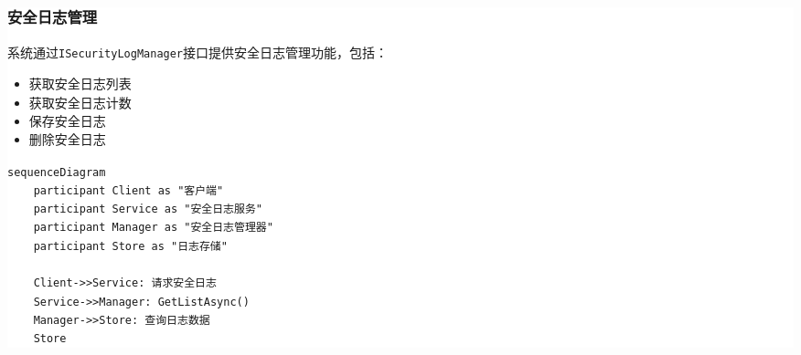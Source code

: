 ### 安全日志管理
系统通过`ISecurityLogManager`接口提供安全日志管理功能，包括：
- 获取安全日志列表
- 获取安全日志计数
- 保存安全日志
- 删除安全日志

```mermaid
sequenceDiagram
    participant Client as "客户端"
    participant Service as "安全日志服务"
    participant Manager as "安全日志管理器"
    participant Store as "日志存储"
    
    Client->>Service: 请求安全日志
    Service->>Manager: GetListAsync()
    Manager->>Store: 查询日志数据
    Store